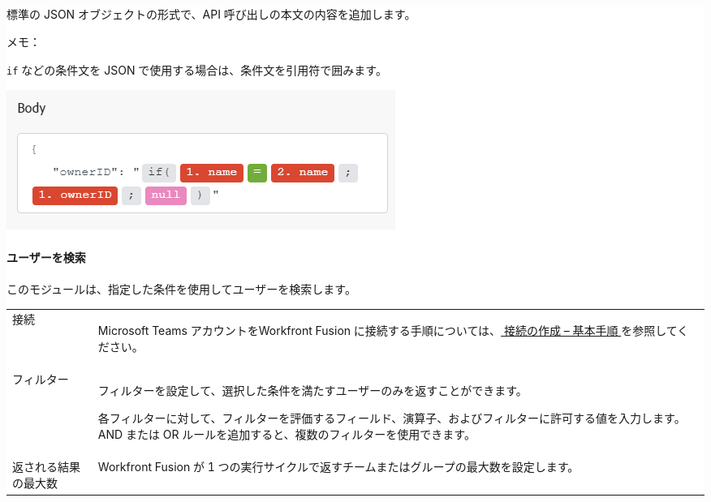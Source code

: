    <td> <p>標準の JSON オブジェクトの形式で、API 呼び出しの本文の内容を追加します。</p> <p>メモ：  <p><code>if</code> などの条件文を JSON で使用する場合は、条件文を引用符で囲みます。</p> 
     <div class="example" data-mc-autonum="<b>Example: </b>"> 
      <p> <img src="/help/workfront-fusion/references/apps-and-modules/assets/quotes-in-json-350x120.png" style="width: 350;height: 120;"> </p> 
     </div> </p> </td> 
  </tr> 
 </tbody> 
</table>

#### ユーザーを検索

このモジュールは、指定した条件を使用してユーザーを検索します。

<table style="table-layout:auto"> 
 <col data-mc-conditions=""> 
 <col data-mc-conditions=""> 
 <tbody> 
  <tr> 
   <td role="rowheader">接続 </td> 
   <td> <p>Microsoft Teams アカウントをWorkfront Fusion に接続する手順については、<a href="/help/workfront-fusion/create-scenarios/connect-to-apps/connect-to-fusion-general.md" class="MCXref xref"> 接続の作成 – 基本手順 </a> を参照してください。</p> </td> 
  </tr> 
  <tr> 
   <td role="rowheader">フィルター</td> 
   <td> <p>フィルターを設定して、選択した条件を満たすユーザーのみを返すことができます。</p> <p>各フィルターに対して、フィルターを評価するフィールド、演算子、およびフィルターに許可する値を入力します。AND または OR ルールを追加すると、複数のフィルターを使用できます。</p> </td> 
   </tr> 
  <tr> 
   <td>返される結果の最大数</td> 
   <td>Workfront Fusion が 1 つの実行サイクルで返すチームまたはグループの最大数を設定します。</td> 
  </tr> 
 </tbody> 
</table>



